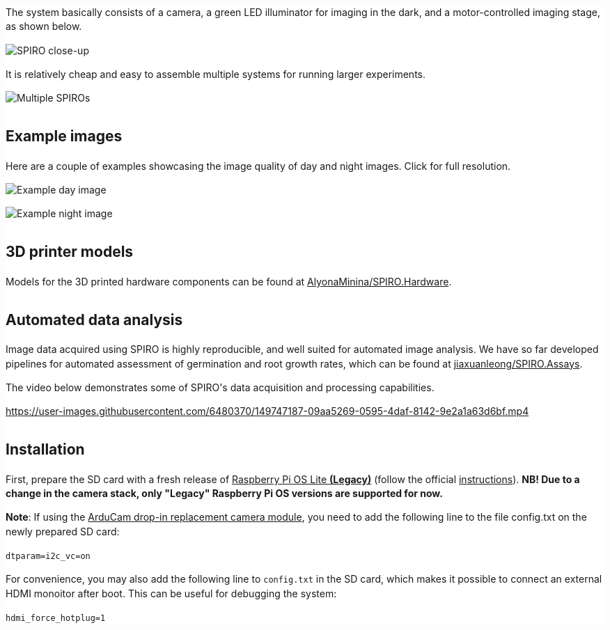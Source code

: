 The system basically consists of a camera, a green LED illuminator for imaging in the dark, and a motor-controlled imaging stage, as shown below. 

![SPIRO close-up](https://user-images.githubusercontent.com/6480370/60957134-6a4ae280-a304-11e9-8a03-0d854267297b.jpeg)

It is relatively cheap and easy to assemble multiple systems for running larger experiments.

![Multiple SPIROs](https://user-images.githubusercontent.com/6480370/60957494-0bd23400-a305-11e9-85d2-895cf8936120.jpeg)

## Example images

Here are a couple of examples showcasing the image quality of day and night images. Click for full resolution.

![Example day image](https://user-images.githubusercontent.com/6480370/77849203-2ff2df80-71ca-11ea-9285-0ebd909cd601.png)

![Example night image](https://user-images.githubusercontent.com/6480370/77849217-4b5dea80-71ca-11ea-8270-8f839e69e6f8.png)

## 3D printer models

Models for the 3D printed hardware components can be found at [AlyonaMinina/SPIRO.Hardware](https://github.com/AlyonaMinina/SPIRO.Hardware).

## Automated data analysis

Image data acquired using SPIRO is highly reproducible, and well suited for automated image analysis. We have so far developed pipelines for automated assessment of germination and root growth rates, which can be found at [jiaxuanleong/SPIRO.Assays](https://github.com/jiaxuanleong/SPIRO.Assays).

The video below demonstrates some of SPIRO's data acquisition and processing capabilities.

https://user-images.githubusercontent.com/6480370/149747187-09aa5269-0595-4daf-8142-9e2a1a63d6bf.mp4

## Installation

First, prepare the SD card with a fresh release of [Raspberry Pi OS Lite **(Legacy)**](https://www.raspberrypi.com/software/operating-systems/#raspberry-pi-os-legacy) (follow the official [instructions](https://www.raspberrypi.org/documentation/installation/installing-images/README.md)). **NB! Due to a change in the camera stack, only "Legacy" Raspberry Pi OS versions are supported for now.**

**Note**: If using the [ArduCam drop-in replacement camera module](https://www.arducam.com/product/arducam-imx219-auto-focus-camera-module-drop-in-replacement-for-raspberry-pi-v2-and-nvidia-jetson-nano-camera/), you need to add the following line to the file config.txt on the newly prepared SD card:
```
dtparam=i2c_vc=on
```

For convenience, you may also add the following line to `config.txt` in the SD card, which makes it possible to connect an external HDMI monoitor after boot. This can be useful for debugging the system:
```
hdmi_force_hotplug=1
```
